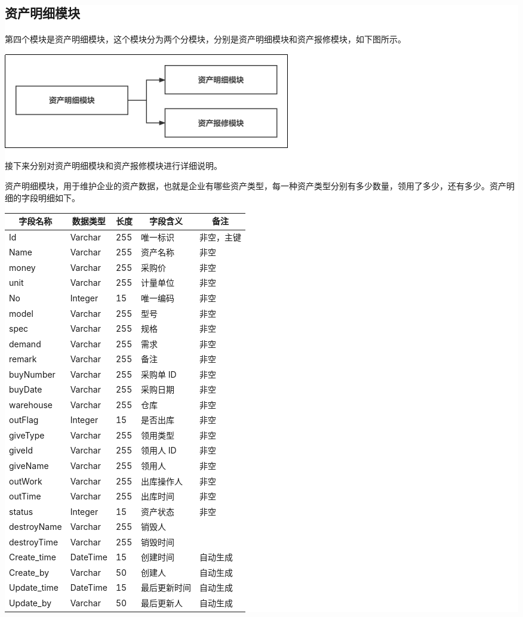 ## 资产明细模块

第四个模块是资产明细模块，这个模块分为两个分模块，分别是资产明细模块和资产报修模块，如下图所示。

![img](image/38.png)

接下来分别对资产明细模块和资产报修模块进行详细说明。

资产明细模块，用于维护企业的资产数据，也就是企业有哪些资产类型，每一种资产类型分别有多少数量，领用了多少，还有多少。资产明细的字段明细如下。

| 字段名称    | 数据类型 | 长度 | 字段含义     | 备注       |
| ----------- | -------- | ---- | ------------ | ---------- |
| Id          | Varchar  | 255  | 唯一标识     | 非空，主键 |
| Name        | Varchar  | 255  | 资产名称     | 非空       |
| money       | Varchar  | 255  | 采购价       | 非空       |
| unit        | Varchar  | 255  | 计量单位     | 非空       |
| No          | Integer  | 15   | 唯一编码     | 非空       |
| model       | Varchar  | 255  | 型号         | 非空       |
| spec        | Varchar  | 255  | 规格         | 非空       |
| demand      | Varchar  | 255  | 需求         | 非空       |
| remark      | Varchar  | 255  | 备注         | 非空       |
| buyNumber   | Varchar  | 255  | 采购单 ID     | 非空       |
| buyDate     | Varchar  | 255  | 采购日期     | 非空       |
| warehouse   | Varchar  | 255  | 仓库         | 非空       |
| outFlag     | Integer  | 15   | 是否出库     | 非空       |
| giveType    | Varchar  | 255  | 领用类型     | 非空       |
| giveId      | Varchar  | 255  | 领用人 ID     | 非空       |
| giveName    | Varchar  | 255  | 领用人       | 非空       |
| outWork     | Varchar  | 255  | 出库操作人   | 非空       |
| outTime     | Varchar  | 255  | 出库时间     | 非空       |
| status      | Integer  | 15   | 资产状态     | 非空       |
| destroyName | Varchar  | 255  | 销毁人       |            |
| destroyTime | Varchar  | 255  | 销毁时间     |            |
| Create_time | DateTime | 15   | 创建时间     | 自动生成   |
| Create_by   | Varchar  | 50   | 创建人       | 自动生成   |
| Update_time | DateTime | 15   | 最后更新时间 | 自动生成   |
| Update_by   | Varchar  | 50   | 最后更新人   | 自动生成   |
